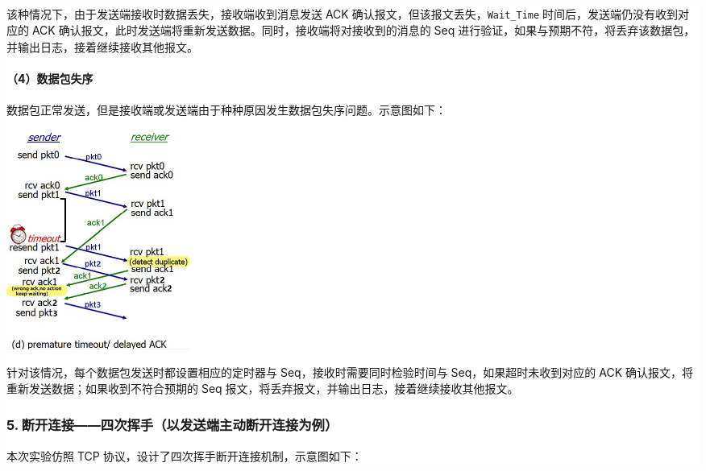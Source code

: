 该种情况下，由于发送端接收时数据丢失，接收端收到消息发送 ACK 确认报文，但该报文丢失，`Wait_Time` 时间后，发送端仍没有收到对应的 ACK 确认报文，此时发送端将重新发送数据。同时，接收端将对接收到的消息的 Seq 进行验证，如果与预期不符，将丢弃该数据包，并输出日志，接着继续接收其他报文。

#### （4）数据包失序

数据包正常发送，但是接收端或发送端由于种种原因发生数据包失序问题。示意图如下：

<img src="./pic/2.jpg" style="zoom:50%;" />

针对该情况，每个数据包发送时都设置相应的定时器与 Seq，接收时需要同时检验时间与 Seq，如果超时未收到对应的 ACK 确认报文，将重新发送数据；如果收到不符合预期的 Seq 报文，将丢弃报文，并输出日志，接着继续接收其他报文。

### 5. 断开连接——四次挥手（以发送端主动断开连接为例）

本次实验仿照 TCP 协议，设计了四次挥手断开连接机制，示意图如下：
